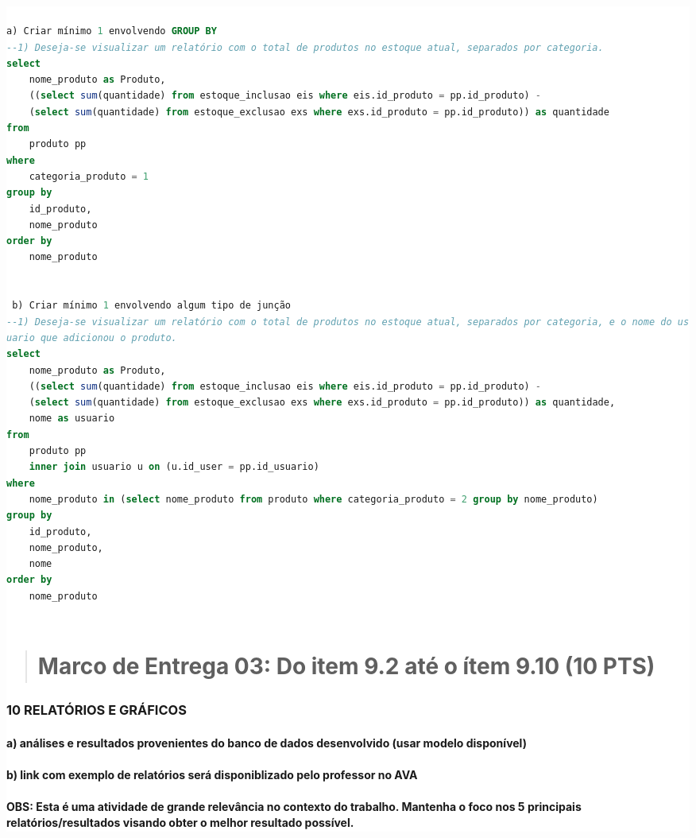 ```sql

a) Criar mínimo 1 envolvendo GROUP BY
--1) Deseja-se visualizar um relatório com o total de produtos no estoque atual, separados por categoria.
select 
	nome_produto as Produto,
	((select sum(quantidade) from estoque_inclusao eis where eis.id_produto = pp.id_produto) - 
	(select sum(quantidade) from estoque_exclusao exs where exs.id_produto = pp.id_produto)) as quantidade
from
	produto pp
where 
	categoria_produto = 1
group by 
	id_produto, 
	nome_produto
order by 
	nome_produto


 b) Criar mínimo 1 envolvendo algum tipo de junção
--1) Deseja-se visualizar um relatório com o total de produtos no estoque atual, separados por categoria, e o nome do usuario que adicionou o produto.
select
	nome_produto as Produto,
	((select sum(quantidade) from estoque_inclusao eis where eis.id_produto = pp.id_produto) -
	(select sum(quantidade) from estoque_exclusao exs where exs.id_produto = pp.id_produto)) as quantidade,
	nome as usuario
from
	produto pp
	inner join usuario u on (u.id_user = pp.id_usuario)
where
	nome_produto in (select nome_produto from produto where categoria_produto = 2 group by nome_produto)
group by
	id_produto,
	nome_produto,
	nome
order by
	nome_produto



```
># Marco de Entrega 03: Do item 9.2 até o ítem 9.10 (10 PTS)<br>

### 10 RELATÓRIOS E GRÁFICOS

#### a) análises e resultados provenientes do banco de dados desenvolvido (usar modelo disponível)
#### b) link com exemplo de relatórios será disponiblizado pelo professor no AVA
#### OBS: Esta é uma atividade de grande relevância no contexto do trabalho. Mantenha o foco nos 5 principais relatórios/resultados visando obter o melhor resultado possível.
